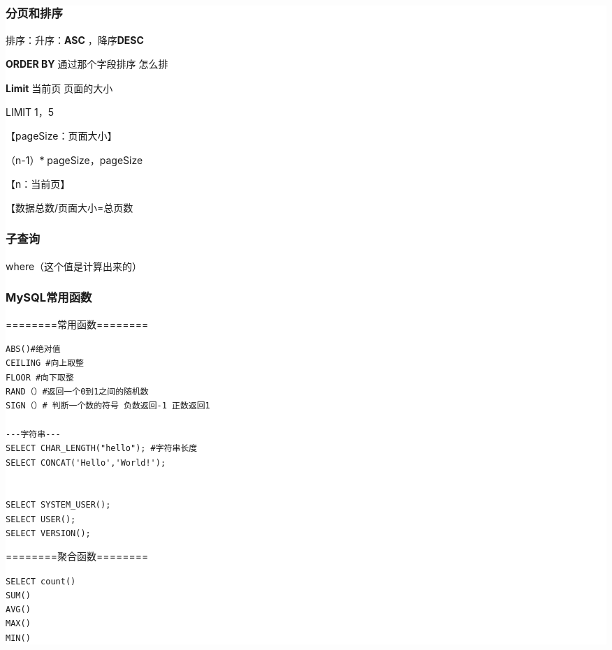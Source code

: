 

### 分页和排序

排序：升序：**ASC** ，降序**DESC**

**ORDER BY** 通过那个字段排序 怎么排





**Limit** 当前页 页面的大小

LIMIT 1，5

【pageSize：页面大小】

（n-1）* pageSize，pageSize

【n：当前页】

【数据总数/页面大小=总页数 

### 子查询 

where（这个值是计算出来的）







### MySQL常用函数



========常用函数========

```mysql
ABS()#绝对值
CEILING #向上取整
FLOOR #向下取整
RAND（）#返回一个0到1之间的随机数
SIGN（）# 判断一个数的符号 负数返回-1 正数返回1

---字符串---
SELECT CHAR_LENGTH("hello"); #字符串长度
SELECT CONCAT('Hello','World!');


SELECT SYSTEM_USER();
SELECT USER();
SELECT VERSION();

```



========聚合函数========

```mysql
SELECT count() 
SUM()
AVG()
MAX()
MIN()

```
